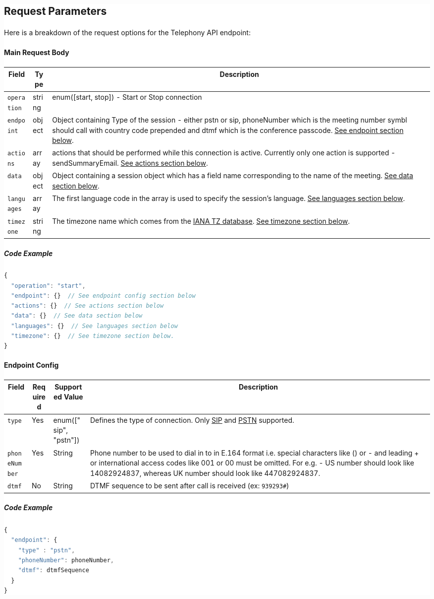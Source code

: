 </TabItem>
</Tabs>


## Request Parameters

Here is a breakdown of the request options for the Telephony API endpoint:

#### Main Request Body

Field  | Type | Description
---------- | ------- | -------
```operation``` | string | enum([start, stop]) - Start or Stop connection
```endpoint``` | object | Object containing Type of the session - either pstn or sip, phoneNumber which is the meeting number symbl should call with country code prepended and dtmf which is the conference passcode. [See endpoint section below](#endpoint-config).
```actions``` | array | actions that should be performed while this connection is active. Currently only one action is supported - sendSummaryEmail. [See actions section below](#actions).
```data``` | object | Object containing a session object which has a field name corresponding to the name of the meeting. [See data section below](#data).
```languages```| array | The first language code in the array is used to specify the session’s language. [See languages section below](#languages).
```timezone``` | string | The timezone name which comes from the [IANA TZ database](https://en.wikipedia.org/wiki/List_of_tz_database_time_zones). [See timezone section below](#timezone).

##### Code Example

```js
{
  "operation": "start",
  "endpoint": {}  // See endpoint config section below
  "actions": {}  // See actions section below
  "data": {}  // See data section below
  "languages": {}  // See languages section below
  "timezone": {}  // See timezone section below.
}
```


#### Endpoint Config

Field  | Required | Supported Value | Description
---------- | ------- |  ------- |  -------
`type` | Yes | enum(["sip", "pstn"]) | Defines the type of connection. Only [SIP](/docs/concepts/pstn-and-sip#sip-session-initiation-protocol) and [PSTN](/docs/concepts/pstn-and-sip#pstn-public-switched-telephone-networks) supported.
`phoneNumber` | Yes | String | Phone number to be used to dial in to in E.164 format i.e. special characters like () or - and leading + or international access codes like 001 or 00 must be omitted. For e.g. - US number should look like 14082924837, whereas UK number should look like 447082924837.
`dtmf` | No | String | DTMF sequence to be sent after call is received (ex: `939293#`)

##### Code Example

```js
{
  "endpoint": {
    "type" : "pstn",
    "phoneNumber": phoneNumber,
    "dtmf": dtmfSequence
  }
}
```
